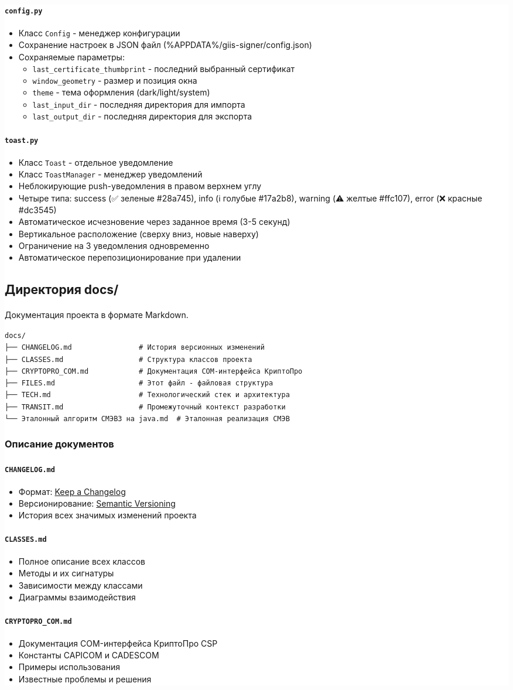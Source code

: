 #### `config.py`
- Класс `Config` - менеджер конфигурации
- Сохранение настроек в JSON файл (%APPDATA%/giis-signer/config.json)
- Сохраняемые параметры:
  - `last_certificate_thumbprint` - последний выбранный сертификат
  - `window_geometry` - размер и позиция окна
  - `theme` - тема оформления (dark/light/system)
  - `last_input_dir` - последняя директория для импорта
  - `last_output_dir` - последняя директория для экспорта

#### `toast.py`
- Класс `Toast` - отдельное уведомление
- Класс `ToastManager` - менеджер уведомлений
- Неблокирующие push-уведомления в правом верхнем углу
- Четыре типа: success (✅ зеленые #28a745), info (ℹ️ голубые #17a2b8), warning (⚠️ желтые #ffc107), error (❌ красные #dc3545)
- Автоматическое исчезновение через заданное время (3-5 секунд)
- Вертикальное расположение (сверху вниз, новые наверху)
- Ограничение на 3 уведомления одновременно
- Автоматическое перепозиционирование при удалении

## Директория docs/

Документация проекта в формате Markdown.

```
docs/
├── CHANGELOG.md                # История версионных изменений
├── CLASSES.md                  # Структура классов проекта
├── CRYPTOPRO_COM.md            # Документация COM-интерфейса КриптоПро
├── FILES.md                    # Этот файл - файловая структура
├── TECH.md                     # Технологический стек и архитектура
├── TRANSIT.md                  # Промежуточный контекст разработки
└── Эталонный алгоритм СМЭВ3 на java.md  # Эталонная реализация СМЭВ
```

### Описание документов

#### `CHANGELOG.md`
- Формат: [Keep a Changelog](https://keepachangelog.com/)
- Версионирование: [Semantic Versioning](https://semver.org/)
- История всех значимых изменений проекта

#### `CLASSES.md`
- Полное описание всех классов
- Методы и их сигнатуры
- Зависимости между классами
- Диаграммы взаимодействия

#### `CRYPTOPRO_COM.md`
- Документация COM-интерфейса КриптоПро CSP
- Константы CAPICOM и CADESCOM
- Примеры использования
- Известные проблемы и решения
